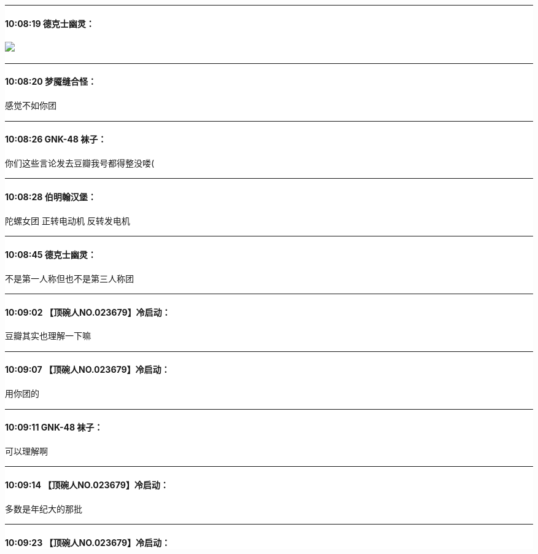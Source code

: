 *****

#### 10:08:19  德克士幽灵：

![](http://gchat.qpic.cn/gchatpic_new/1035154062/614391357-3035484185-7617FD587D05351B2F02F5C75903E666/0?term=2")

*****

#### 10:08:20  梦魇缝合怪：

感觉不如你团

*****

#### 10:08:26  GNK-48 袜子：

你们这些言论发去豆瓣我号都得整没喽(

*****

#### 10:08:28  伯明翰汉堡：

陀螺女团  正转电动机  反转发电机

*****

#### 10:08:45  德克士幽灵：

不是第一人称但也不是第三人称团

*****

#### 10:09:02  【顶碗人NO.023679】冷启动：

豆瓣其实也理解一下嘛

*****

#### 10:09:07  【顶碗人NO.023679】冷启动：

用你团的

*****

#### 10:09:11  GNK-48 袜子：

可以理解啊

*****

#### 10:09:14  【顶碗人NO.023679】冷启动：

多数是年纪大的那批

*****

#### 10:09:23  【顶碗人NO.023679】冷启动：
